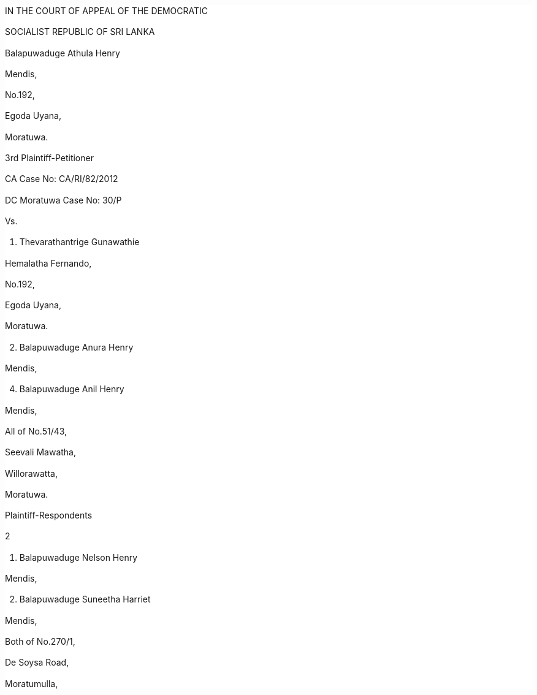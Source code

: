 IN THE COURT OF APPEAL OF THE DEMOCRATIC

SOCIALIST REPUBLIC OF SRI LANKA

Balapuwaduge Athula Henry

Mendis,

No.192,

Egoda Uyana,

Moratuwa.

3rd Plaintiff-Petitioner

CA Case No: CA/RI/82/2012

DC Moratuwa Case No: 30/P

Vs.

1. Thevarathantrige Gunawathie

Hemalatha Fernando,

No.192,

Egoda Uyana,

Moratuwa.

2. Balapuwaduge Anura Henry

Mendis,

4. Balapuwaduge Anil Henry

Mendis,

All of No.51/43,

Seevali Mawatha,

Willorawatta,

Moratuwa.

Plaintiff-Respondents

2

1. Balapuwaduge Nelson Henry

Mendis,

2. Balapuwaduge Suneetha Harriet

Mendis,

Both of No.270/1,

De Soysa Road,

Moratumulla,

